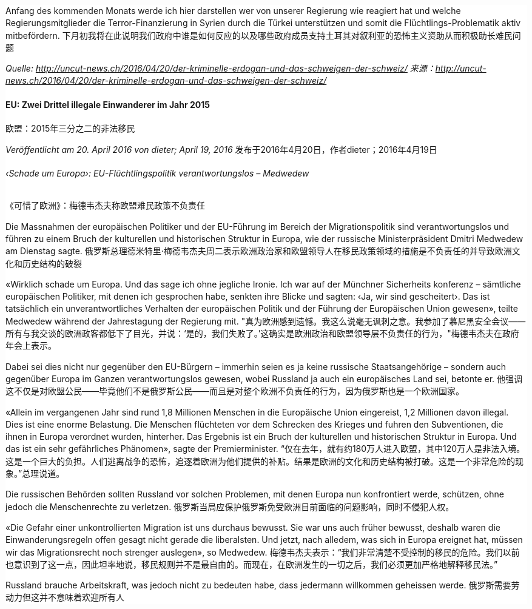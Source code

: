 Anfang des kommenden Monats werde ich hier darstellen wer von unserer Regierung wie reagiert hat und welche Regierungsmitglieder die Terror-Finanzierung in Syrien durch die Türkei unterstützen und somit die Flüchtlings-Problematik aktiv mitbefördern.
下月初我将在此说明我们政府中谁是如何反应的以及哪些政府成员支持土耳其对叙利亚的恐怖主义资助从而积极助长难民问题

_Quelle: http://uncut-news.ch/2016/04/20/der-kriminelle-erdogan-und-das-schweigen-der-schweiz/_
_来源：http://uncut-news.ch/2016/04/20/der-kriminelle-erdogan-und-das-schweigen-der-schweiz/_

#### EU: Zwei Drittel illegale Einwanderer im Jahr 2015
欧盟：2015年三分之二的非法移民

_Veröffentlicht am 20. April 2016 von dieter; April 19, 2016_
发布于2016年4月20日，作者dieter；2016年4月19日

###### ‹Schade um Europa›: EU-Flüchtlingspolitik verantwortungslos – Medwedew
《可惜了欧洲》：梅德韦杰夫称欧盟难民政策不负责任

Die Massnahmen der europäischen Politiker und der EU-Führung im Bereich der Migrationspolitik sind verantwortungslos und führen zu einem Bruch der kulturellen und historischen Struktur in Europa, wie der russische Ministerpräsident Dmitri Medwedew am Dienstag sagte.
俄罗斯总理德米特里·梅德韦杰夫周二表示欧洲政治家和欧盟领导人在移民政策领域的措施是不负责任的并导致欧洲文化和历史结构的破裂

«Wirklich schade um Europa. Und das sage ich ohne jegliche Ironie. Ich war auf der Münchner Sicherheits konferenz – sämtliche europäischen Politiker, mit denen ich gesprochen habe, senkten ihre Blicke und sagten: ‹Ja, wir sind gescheitert›. Das ist tatsächlich ein unverantwortliches Verhalten der europäischen Politik und der Führung der Europäischen Union gewesen», teilte Medwedew während der Jahrestagung der Regierung mit.
"真为欧洲感到遗憾。我这么说毫无讽刺之意。我参加了慕尼黑安全会议——所有与我交谈的欧洲政客都低下了目光，并说：‘是的，我们失败了。’这确实是欧洲政治和欧盟领导层不负责任的行为，"梅德韦杰夫在政府年会上表示。

Dabei sei dies nicht nur gegenüber den EU-Bürgern – immerhin seien es ja keine russische Staatsangehörige – sondern auch gegenüber Europa im Ganzen verantwortungslos gewesen, wobei Russland ja auch ein europäisches Land sei, betonte er.
他强调这不仅是对欧盟公民——毕竟他们不是俄罗斯公民——而且是对整个欧洲不负责任的行为，因为俄罗斯也是一个欧洲国家。

«Allein im vergangenen Jahr sind rund 1,8 Millionen Menschen in die Europäische Union eingereist, 1,2 Millionen davon illegal. Dies ist eine enorme Belastung. Die Menschen flüchteten vor dem Schrecken des Krieges und fuhren den Subventionen, die ihnen in Europa verordnet wurden, hinterher. Das Ergebnis ist ein Bruch der kulturellen und historischen Struktur in Europa. Und das ist ein sehr gefährliches Phänomen», sagte der Premierminister.
“仅在去年，就有约180万人进入欧盟，其中120万人是非法入境。这是一个巨大的负担。人们逃离战争的恐怖，追逐着欧洲为他们提供的补贴。结果是欧洲的文化和历史结构被打破。这是一个非常危险的现象。”总理说道。

Die russischen Behörden sollten Russland vor solchen Problemen, mit denen Europa nun konfrontiert werde, schützen, ohne jedoch die Menschenrechte zu verletzen.
俄罗斯当局应保护俄罗斯免受欧洲目前面临的问题影响，同时不侵犯人权。

«Die Gefahr einer unkontrollierten Migration ist uns durchaus bewusst. Sie war uns auch früher bewusst, deshalb waren die Einwanderungsregeln offen gesagt nicht gerade die liberalsten. Und jetzt, nach alledem, was sich in Europa ereignet hat, müssen wir das Migrationsrecht noch strenger auslegen», so Medwedew.
梅德韦杰夫表示：“我们非常清楚不受控制的移民的危险。我们以前也意识到了这一点，因此坦率地说，移民规则并不是最自由的。而现在，在欧洲发生的一切之后，我们必须更加严格地解释移民法。”

Russland brauche Arbeitskraft, was jedoch nicht zu bedeuten habe, dass jedermann willkommen geheissen werde.
俄罗斯需要劳动力但这并不意味着欢迎所有人
